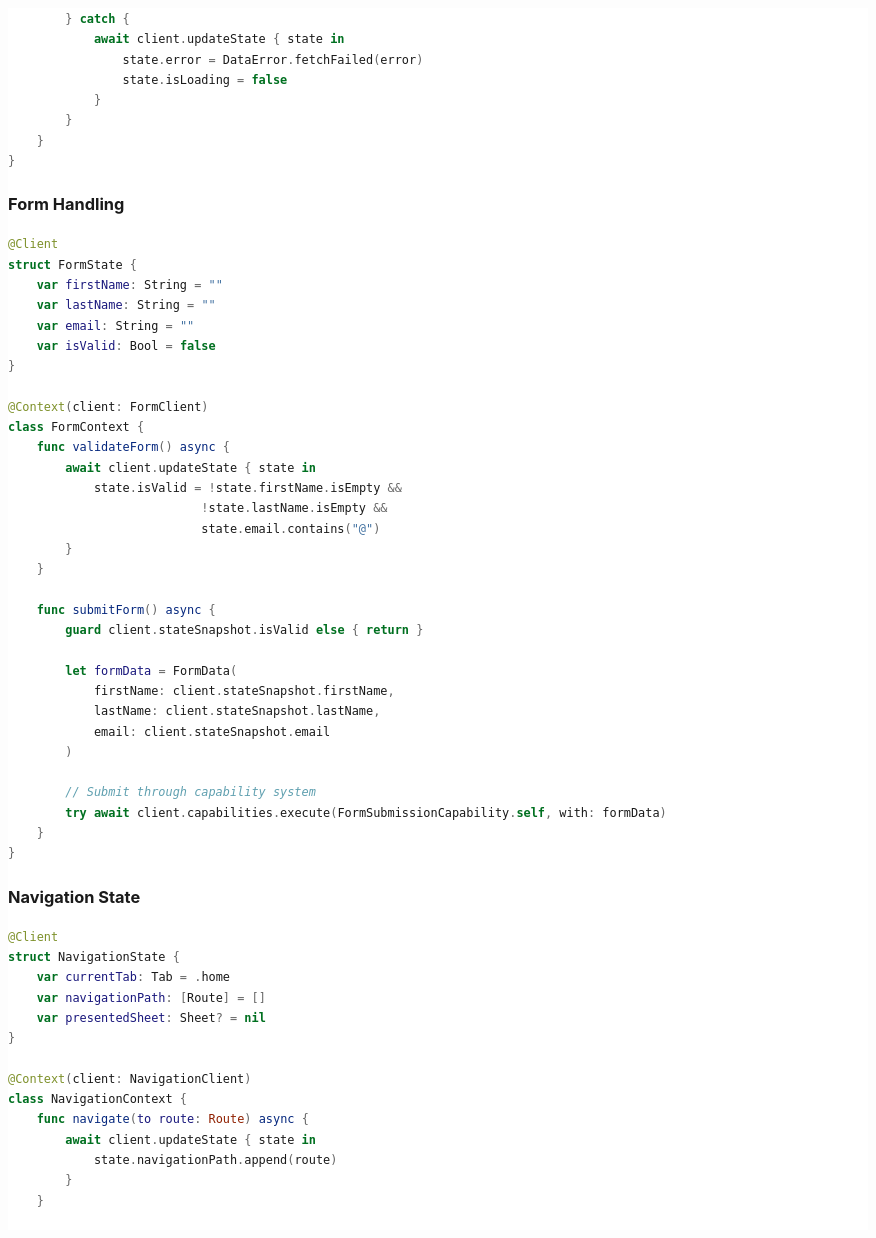 ```swift
        } catch {
            await client.updateState { state in
                state.error = DataError.fetchFailed(error)
                state.isLoading = false
            }
        }
    }
}
```

### Form Handling

```swift
@Client
struct FormState {
    var firstName: String = ""
    var lastName: String = ""
    var email: String = ""
    var isValid: Bool = false
}

@Context(client: FormClient)
class FormContext {
    func validateForm() async {
        await client.updateState { state in
            state.isValid = !state.firstName.isEmpty && 
                           !state.lastName.isEmpty && 
                           state.email.contains("@")
        }
    }
    
    func submitForm() async {
        guard client.stateSnapshot.isValid else { return }
        
        let formData = FormData(
            firstName: client.stateSnapshot.firstName,
            lastName: client.stateSnapshot.lastName,
            email: client.stateSnapshot.email
        )
        
        // Submit through capability system
        try await client.capabilities.execute(FormSubmissionCapability.self, with: formData)
    }
}
```

### Navigation State

```swift
@Client
struct NavigationState {
    var currentTab: Tab = .home
    var navigationPath: [Route] = []
    var presentedSheet: Sheet? = nil
}

@Context(client: NavigationClient)
class NavigationContext {
    func navigate(to route: Route) async {
        await client.updateState { state in
            state.navigationPath.append(route)
        }
    }
    
```